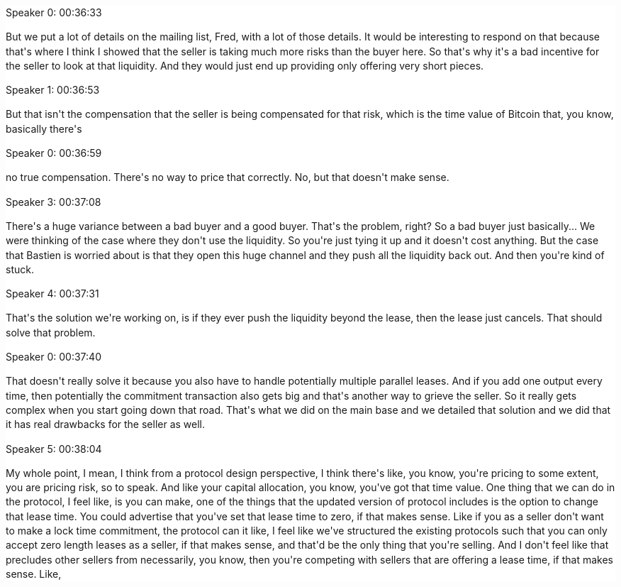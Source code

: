 Speaker 0: 00:36:33

But we put a lot of details on the mailing list, Fred, with a lot of those details.
It would be interesting to respond on that because that's where I think I showed that the seller is taking much more risks than the buyer here.
So that's why it's a bad incentive for the seller to look at that liquidity.
And they would just end up providing only offering very short pieces.

Speaker 1: 00:36:53

But that isn't the compensation that the seller is being compensated for that risk, which is the time value of Bitcoin that, you know, basically there's

Speaker 0: 00:36:59

no true compensation.
There's no way to price that correctly.
No, but that doesn't make sense.

Speaker 3: 00:37:08

There's a huge variance between a bad buyer and a good buyer.
That's the problem, right?
So a bad buyer just basically...
We were thinking of the case where they don't use the liquidity.
So you're just tying it up and it doesn't cost anything.
But the case that Bastien is worried about is that they open this huge channel and they push all the liquidity back out.
And then you're kind of stuck.

Speaker 4: 00:37:31

That's the solution we're working on, is if they ever push the liquidity beyond the lease, then the lease just cancels.
That should solve that problem.

Speaker 0: 00:37:40

That doesn't really solve it because you also have to handle potentially multiple parallel leases.
And if you add one output every time, then potentially the commitment transaction also gets big and that's another way to grieve the seller.
So it really gets complex when you start going down that road.
That's what we did on the main base and we detailed that solution and we did that it has real drawbacks for the seller as well.

Speaker 5: 00:38:04

My whole point, I mean, I think from a protocol design perspective, I think there's like, you know, you're pricing to some extent, you are pricing risk, so to speak.
And like your capital allocation, you know, you've got that time value.
One thing that we can do in the protocol, I feel like, is you can make, one of the things that the updated version of protocol includes is the option to change that lease time.
You could advertise that you've set that lease time to zero, if that makes sense.
Like if you as a seller don't want to make a lock time commitment, the protocol can it like, I feel like we've structured the existing protocols such that you can only accept zero length leases as a seller, if that makes sense, and that'd be the only thing that you're selling.
And I don't feel like that precludes other sellers from necessarily, you know, then you're competing with sellers that are offering a lease time, if that makes sense.
Like,
